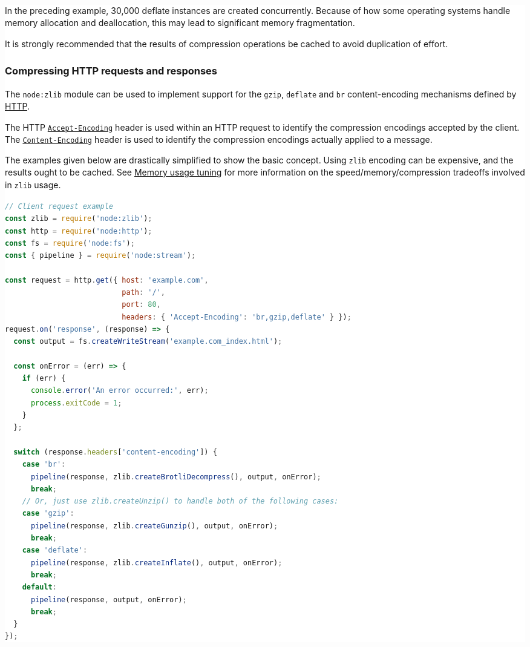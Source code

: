 In the preceding example, 30,000 deflate instances are created concurrently.
Because of how some operating systems handle memory allocation and
deallocation, this may lead to significant memory fragmentation.

It is strongly recommended that the results of compression
operations be cached to avoid duplication of effort.

### Compressing HTTP requests and responses

The `node:zlib` module can be used to implement support for the `gzip`, `deflate`
and `br` content-encoding mechanisms defined by
[HTTP](https://tools.ietf.org/html/rfc7230#section-4.2).

The HTTP [`Accept-Encoding`][] header is used within an HTTP request to identify
the compression encodings accepted by the client. The [`Content-Encoding`][]
header is used to identify the compression encodings actually applied to a
message.

The examples given below are drastically simplified to show the basic concept.
Using `zlib` encoding can be expensive, and the results ought to be cached.
See [Memory usage tuning][] for more information on the speed/memory/compression
tradeoffs involved in `zlib` usage.

```js
// Client request example
const zlib = require('node:zlib');
const http = require('node:http');
const fs = require('node:fs');
const { pipeline } = require('node:stream');

const request = http.get({ host: 'example.com',
                           path: '/',
                           port: 80,
                           headers: { 'Accept-Encoding': 'br,gzip,deflate' } });
request.on('response', (response) => {
  const output = fs.createWriteStream('example.com_index.html');

  const onError = (err) => {
    if (err) {
      console.error('An error occurred:', err);
      process.exitCode = 1;
    }
  };

  switch (response.headers['content-encoding']) {
    case 'br':
      pipeline(response, zlib.createBrotliDecompress(), output, onError);
      break;
    // Or, just use zlib.createUnzip() to handle both of the following cases:
    case 'gzip':
      pipeline(response, zlib.createGunzip(), output, onError);
      break;
    case 'deflate':
      pipeline(response, zlib.createInflate(), output, onError);
      break;
    default:
      pipeline(response, output, onError);
      break;
  }
});
```


[Brotli parameters]: #brotli-constants
[Memory usage tuning]: #memory-usage-tuning
[RFC 7932]: https://www.rfc-editor.org/rfc/rfc7932.txt
[Streams API]: (/api/stream)
[`.flush()`]: #zlibflushkind-callback
[`Accept-Encoding`]: https://www.w3.org/Protocols/rfc2616/rfc2616-sec14.html#sec14.3
[`ArrayBuffer`]: https://developer.mozilla.org/en-US/docs/Web/JavaScript/Reference/Global_Objects/ArrayBuffer
[`BrotliCompress`]: #class-zlibbrotlicompress
[`BrotliDecompress`]: #class-zlibbrotlidecompress
[`Buffer`]: (/api/buffer#class-buffer)
[`Content-Encoding`]: https://www.w3.org/Protocols/rfc2616/rfc2616-sec14.html#sec14.11
[`DataView`]: https://developer.mozilla.org/en-US/docs/Web/JavaScript/Reference/Global_Objects/DataView
[`DeflateRaw`]: #class-zlibdeflateraw
[`Deflate`]: #class-zlibdeflate
[`Gunzip`]: #class-zlibgunzip
[`Gzip`]: #class-zlibgzip
[`InflateRaw`]: #class-zlibinflateraw
[`Inflate`]: #class-zlibinflate
[`TypedArray`]: https://developer.mozilla.org/en-US/docs/Web/JavaScript/Reference/Global_Objects/TypedArray
[`Unzip`]: #class-zlibunzip
[`buffer.kMaxLength`]: (/api/buffer#bufferkmaxlength)
[`deflateInit2` and `inflateInit2`]: https://zlib.net/manual.html#Advanced
[`stream.Transform`]: (/api/stream#class-streamtransform)
[`zlib.bytesWritten`]: #zlibbyteswritten
[convenience methods]: #convenience-methods
[zlib documentation]: https://zlib.net/manual.html#Constants
[zlib.createGzip example]: #zlib
